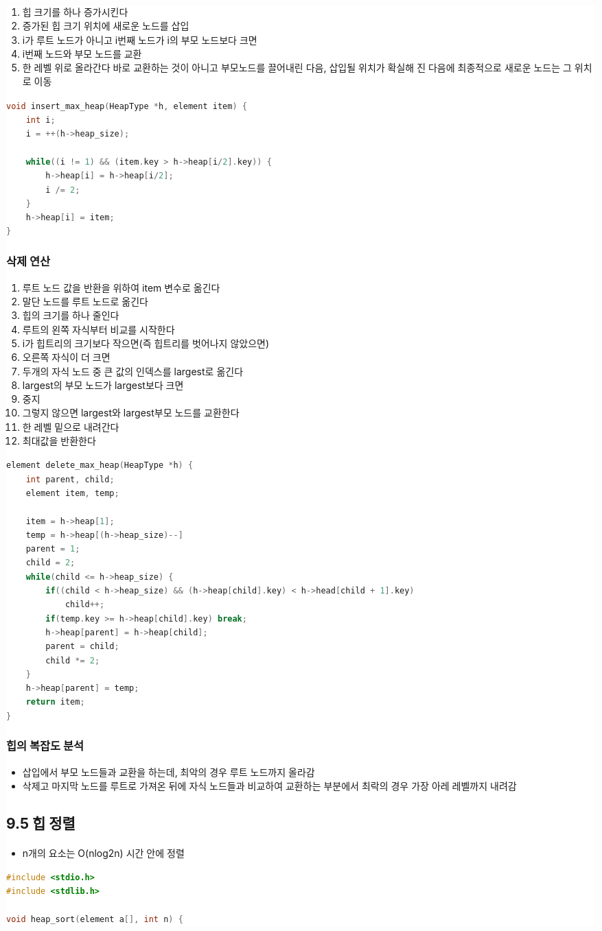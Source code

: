 1. 힙 크기를 하나 증가시킨다
2. 증가된 힙 크기 위치에 새로운 노드를 삽입
3. i가 루트 노드가 아니고 i번째 노드가 i의 부모 노드보다 크면
4. i번째 노드와 부모 노드를 교환
5. 한 레벨 위로 올라간다
바로 교환하는 것이 아니고 부모노드를 끌어내린 다음, 삽입될 위치가 확실해 진 다음에 최종적으로 새로운 노드는 그 위치로 이동
```C
void insert_max_heap(HeapType *h, element item) {
	int i;
	i = ++(h->heap_size);

	while((i != 1) && (item.key > h->heap[i/2].key)) {
		h->heap[i] = h->heap[i/2];
		i /= 2;
	}
	h->heap[i] = item;
}
```
### 삭제 연산
1. 루트 노드 값을 반환을 위하여 item 변수로 옮긴다
2. 말단 노드를 루트 노드로 옮긴다
3. 힙의 크기를 하나 줄인다
4. 루트의 왼쪽 자식부터 비교를 시작한다
5. i가 힙트리의 크기보다 작으면(즉 힙트리를 벗어나지 않았으면)
6. 오른쪽 자식이 더 크면
7. 두개의 자식 노드 중 큰 값의 인덱스를 largest로 옮긴다
8. largest의 부모 노드가 largest보다 크면
9. 중지
10. 그렇지 않으면 largest와 largest부모 노드를 교환한다
11. 한 레벨 밑으로 내려간다
12. 최대값을 반환한다
```C
element delete_max_heap(HeapType *h) {
	int parent, child;
	element item, temp;

	item = h->heap[1];
	temp = h->heap[(h->heap_size)--]
	parent = 1;
	child = 2;
	while(child <= h->heap_size) {
		if((child < h->heap_size) && (h->heap[child].key) < h->head[child + 1].key)
			child++;
		if(temp.key >= h->heap[child].key) break;
		h->heap[parent] = h->heap[child];
		parent = child;
		child *= 2; 
	}
	h->heap[parent] = temp;
	return item;
}
```
### 힙의 복잡도 분석
- 삽입에서 부모 노드들과 교환을 하는데, 최악의 경우 루트 노드까지 올라감
- 삭제고 마지막 노드를 루트로 가져온 뒤에 자식 노드들과 비교하여 교환하는 부분에서 최락의 경우 가장 아레 레벨까지 내려감
## 9.5 힙 정렬
- n개의 요소는 O(nlog2n) 시간 안에 정렬
```C
#include <stdio.h>
#include <stdlib.h>

void heap_sort(element a[], int n) {
```